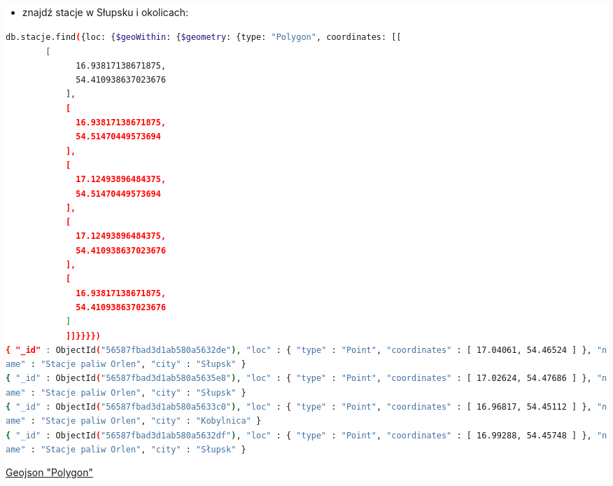 * znajdź stacje w Słupsku i okolicach:
```sh
db.stacje.find({loc: {$geoWithin: {$geometry: {type: "Polygon", coordinates: [[
	    [
              16.93817138671875,
              54.410938637023676
            ],
            [
              16.93817138671875,
              54.51470449573694
            ],
            [
              17.12493896484375,
              54.51470449573694
            ],
            [
              17.12493896484375,
              54.410938637023676
            ],
            [
              16.93817138671875,
              54.410938637023676
            ]
            ]]}}}})
{ "_id" : ObjectId("56587fbad3d1ab580a5632de"), "loc" : { "type" : "Point", "coordinates" : [ 17.04061, 54.46524 ] }, "name" : "Stacje paliw Orlen", "city" : "Słupsk" }
{ "_id" : ObjectId("56587fbad3d1ab580a5635e8"), "loc" : { "type" : "Point", "coordinates" : [ 17.02624, 54.47686 ] }, "name" : "Stacje paliw Orlen", "city" : "Słupsk" }
{ "_id" : ObjectId("56587fbad3d1ab580a5633c0"), "loc" : { "type" : "Point", "coordinates" : [ 16.96817, 54.45112 ] }, "name" : "Stacje paliw Orlen", "city" : "Kobylnica" }
{ "_id" : ObjectId("56587fbad3d1ab580a5632df"), "loc" : { "type" : "Point", "coordinates" : [ 16.99288, 54.45748 ] }, "name" : "Stacje paliw Orlen", "city" : "Słupsk" }
```
[Geojson "Polygon"](img/test5.geojson "Polygon")
